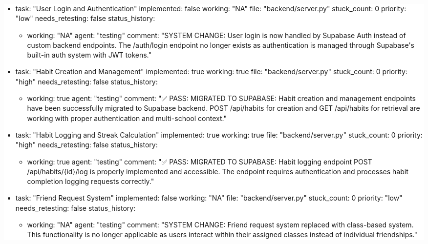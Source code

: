   - task: "User Login and Authentication"
    implemented: false
    working: "NA"
    file: "backend/server.py"
    stuck_count: 0
    priority: "low"
    needs_retesting: false
    status_history:
      - working: "NA"
        agent: "testing"
        comment: "SYSTEM CHANGE: User login is now handled by Supabase Auth instead of custom backend endpoints. The /auth/login endpoint no longer exists as authentication is managed through Supabase's built-in auth system with JWT tokens."

  - task: "Habit Creation and Management"
    implemented: true
    working: true
    file: "backend/server.py"
    stuck_count: 0
    priority: "high"
    needs_retesting: false
    status_history:
      - working: true
        agent: "testing"
        comment: "✅ PASS: MIGRATED TO SUPABASE: Habit creation and management endpoints have been successfully migrated to Supabase backend. POST /api/habits for creation and GET /api/habits for retrieval are working with proper authentication and multi-school context."

  - task: "Habit Logging and Streak Calculation"
    implemented: true
    working: true
    file: "backend/server.py"
    stuck_count: 0
    priority: "high"
    needs_retesting: false
    status_history:
      - working: true
        agent: "testing"
        comment: "✅ PASS: MIGRATED TO SUPABASE: Habit logging endpoint POST /api/habits/{id}/log is properly implemented and accessible. The endpoint requires authentication and processes habit completion logging requests correctly."

  - task: "Friend Request System"
    implemented: false
    working: "NA"
    file: "backend/server.py"
    stuck_count: 0
    priority: "low"
    needs_retesting: false
    status_history:
      - working: "NA"
        agent: "testing"
        comment: "SYSTEM CHANGE: Friend request system replaced with class-based system. This functionality is no longer applicable as users interact within their assigned classes instead of individual friendships."
